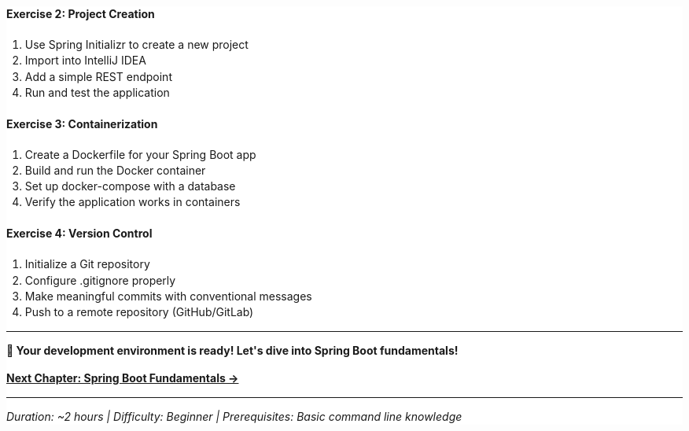 #### **Exercise 2: Project Creation**
1. Use Spring Initializr to create a new project
2. Import into IntelliJ IDEA
3. Add a simple REST endpoint
4. Run and test the application

#### **Exercise 3: Containerization**
1. Create a Dockerfile for your Spring Boot app
2. Build and run the Docker container
3. Set up docker-compose with a database
4. Verify the application works in containers

#### **Exercise 4: Version Control**
1. Initialize a Git repository
2. Configure .gitignore properly
3. Make meaningful commits with conventional messages
4. Push to a remote repository (GitHub/GitLab)

---

**🎯 Your development environment is ready! Let's dive into Spring Boot fundamentals!**

**[Next Chapter: Spring Boot Fundamentals →](./03-spring-boot-fundamentals.md)**

---

*Duration: ~2 hours | Difficulty: Beginner | Prerequisites: Basic command line knowledge*
